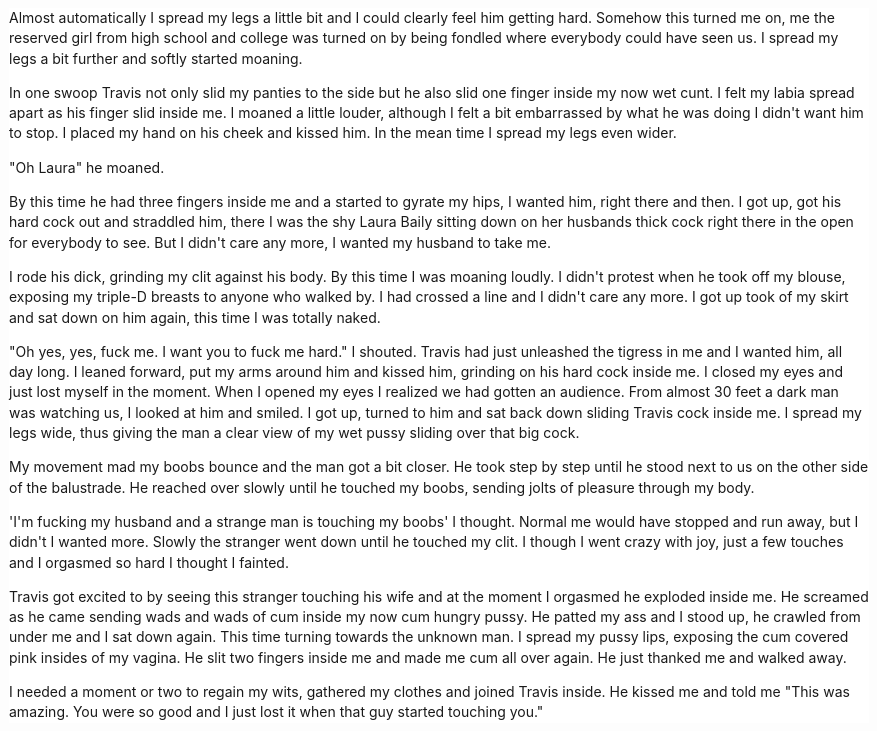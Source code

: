 Almost automatically I spread my legs a little bit and I could clearly feel him
getting hard. Somehow this turned me on, me the reserved girl from high school
and college was turned on by being fondled where everybody could have seen us. I
spread my legs a bit further and softly started moaning.

In one swoop Travis not only slid my panties to the side but he also slid one
finger inside my now wet cunt. I felt my labia spread apart as his finger slid
inside me. I moaned a little louder, although I felt a bit embarrassed by what
he was doing I didn't want him to stop. I placed my hand on his cheek and kissed
him. In the mean time I spread my legs even wider.

"Oh Laura" he moaned.

By this time he had three fingers inside me and a started to gyrate my hips, I
wanted him, right there and then. I got up, got his hard cock out and straddled
him, there I was the shy Laura Baily sitting down on her husbands thick cock
right there in the open for everybody to see. But I didn't care any more, I
wanted my husband to take me.

I rode his dick, grinding my clit against his body. By this time I was moaning
loudly. I didn't protest when he took off my blouse, exposing my triple-D
breasts to anyone who walked by. I had crossed a line and I didn't care any
more. I got up took of my skirt and sat down on him again, this time I was
totally naked.

"Oh yes, yes, fuck me. I want you to fuck me hard." I shouted. Travis had just
unleashed the tigress in me and I wanted him, all day long. I leaned forward,
put my arms around him and kissed him, grinding on his hard cock inside me. I
closed my eyes and just lost myself in the moment. When I opened my eyes I
realized we had gotten an audience. From almost 30 feet a dark man was watching
us, I looked at him and smiled. I got up, turned to him and sat back down
sliding Travis cock inside me. I spread my legs wide, thus giving the man a
clear view of my wet pussy sliding over that big cock.

My movement mad my boobs bounce and the man got a bit closer. He took step by
step until he stood next to us on the other side of the balustrade. He reached
over slowly until he touched my boobs, sending jolts of pleasure through my
body.

'I'm fucking my husband and a strange man is touching my boobs' I thought.
Normal me would have stopped and run away, but I didn't I wanted more. Slowly
the stranger went down until he touched my clit. I though I went crazy with joy,
just a few touches and I orgasmed so hard I thought I fainted.

Travis got excited to by seeing this stranger touching his wife and at the
moment I orgasmed he exploded inside me. He screamed as he came sending wads and
wads of cum inside my now cum hungry pussy. He patted my ass and I stood up, he
crawled from under me and I sat down again. This time turning towards the unknown
man. I spread my pussy lips, exposing the cum covered pink insides of my vagina.
He slit two fingers inside me and made me cum all over again. He just thanked me
and walked away.

I needed a moment or two to regain my wits, gathered my clothes and joined
Travis inside. He kissed me and told me "This was amazing. You were so good and
I just lost it when that guy started touching you."
